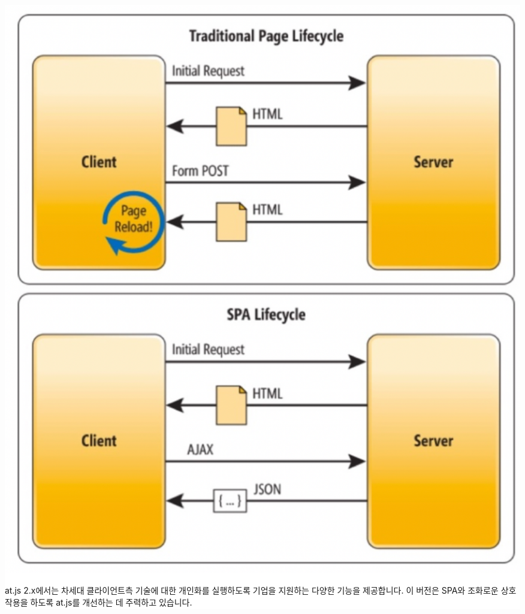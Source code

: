![기존 페이지 라이프사이클과 SPA 라이프사이클 비교](assets/trad-vs-spa.png)

at.js 2.x에서는 차세대 클라이언트측 기술에 대한 개인화를 실행하도록 기업을 지원하는 다양한 기능을 제공합니다. 이 버전은 SPA와 조화로운 상호 작용을 하도록 at.js를 개선하는 데 주력하고 있습니다.
